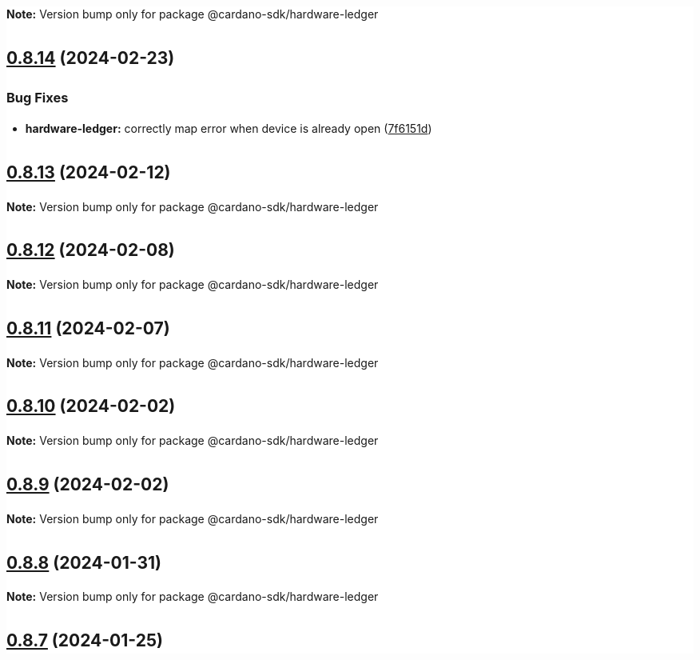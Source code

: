 **Note:** Version bump only for package @cardano-sdk/hardware-ledger

## [0.8.14](https://github.com/input-output-hk/cardano-js-sdk/compare/@cardano-sdk/hardware-ledger@0.8.13...@cardano-sdk/hardware-ledger@0.8.14) (2024-02-23)

### Bug Fixes

* **hardware-ledger:** correctly map error when device is already open ([7f6151d](https://github.com/input-output-hk/cardano-js-sdk/commit/7f6151d60fe9980bf65a321f7d92382cc3bb50e3))

## [0.8.13](https://github.com/input-output-hk/cardano-js-sdk/compare/@cardano-sdk/hardware-ledger@0.8.12...@cardano-sdk/hardware-ledger@0.8.13) (2024-02-12)

**Note:** Version bump only for package @cardano-sdk/hardware-ledger

## [0.8.12](https://github.com/input-output-hk/cardano-js-sdk/compare/@cardano-sdk/hardware-ledger@0.8.11...@cardano-sdk/hardware-ledger@0.8.12) (2024-02-08)

**Note:** Version bump only for package @cardano-sdk/hardware-ledger

## [0.8.11](https://github.com/input-output-hk/cardano-js-sdk/compare/@cardano-sdk/hardware-ledger@0.8.10...@cardano-sdk/hardware-ledger@0.8.11) (2024-02-07)

**Note:** Version bump only for package @cardano-sdk/hardware-ledger

## [0.8.10](https://github.com/input-output-hk/cardano-js-sdk/compare/@cardano-sdk/hardware-ledger@0.8.9...@cardano-sdk/hardware-ledger@0.8.10) (2024-02-02)

**Note:** Version bump only for package @cardano-sdk/hardware-ledger

## [0.8.9](https://github.com/input-output-hk/cardano-js-sdk/compare/@cardano-sdk/hardware-ledger@0.8.8...@cardano-sdk/hardware-ledger@0.8.9) (2024-02-02)

**Note:** Version bump only for package @cardano-sdk/hardware-ledger

## [0.8.8](https://github.com/input-output-hk/cardano-js-sdk/compare/@cardano-sdk/hardware-ledger@0.8.7...@cardano-sdk/hardware-ledger@0.8.8) (2024-01-31)

**Note:** Version bump only for package @cardano-sdk/hardware-ledger

## [0.8.7](https://github.com/input-output-hk/cardano-js-sdk/compare/@cardano-sdk/hardware-ledger@0.8.6...@cardano-sdk/hardware-ledger@0.8.7) (2024-01-25)
